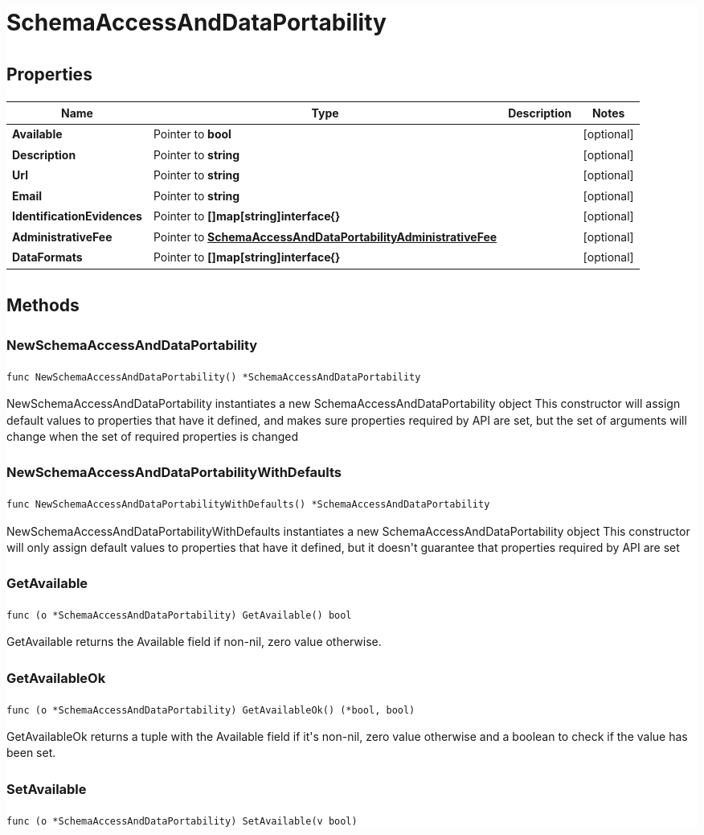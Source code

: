 # SchemaAccessAndDataPortability

## Properties

Name | Type | Description | Notes
------------ | ------------- | ------------- | -------------
**Available** | Pointer to **bool** |  | [optional] 
**Description** | Pointer to **string** |  | [optional] 
**Url** | Pointer to **string** |  | [optional] 
**Email** | Pointer to **string** |  | [optional] 
**IdentificationEvidences** | Pointer to **[]map[string]interface{}** |  | [optional] 
**AdministrativeFee** | Pointer to [**SchemaAccessAndDataPortabilityAdministrativeFee**](SchemaAccessAndDataPortabilityAdministrativeFee.md) |  | [optional] 
**DataFormats** | Pointer to **[]map[string]interface{}** |  | [optional] 

## Methods

### NewSchemaAccessAndDataPortability

`func NewSchemaAccessAndDataPortability() *SchemaAccessAndDataPortability`

NewSchemaAccessAndDataPortability instantiates a new SchemaAccessAndDataPortability object
This constructor will assign default values to properties that have it defined,
and makes sure properties required by API are set, but the set of arguments
will change when the set of required properties is changed

### NewSchemaAccessAndDataPortabilityWithDefaults

`func NewSchemaAccessAndDataPortabilityWithDefaults() *SchemaAccessAndDataPortability`

NewSchemaAccessAndDataPortabilityWithDefaults instantiates a new SchemaAccessAndDataPortability object
This constructor will only assign default values to properties that have it defined,
but it doesn't guarantee that properties required by API are set

### GetAvailable

`func (o *SchemaAccessAndDataPortability) GetAvailable() bool`

GetAvailable returns the Available field if non-nil, zero value otherwise.

### GetAvailableOk

`func (o *SchemaAccessAndDataPortability) GetAvailableOk() (*bool, bool)`

GetAvailableOk returns a tuple with the Available field if it's non-nil, zero value otherwise
and a boolean to check if the value has been set.

### SetAvailable

`func (o *SchemaAccessAndDataPortability) SetAvailable(v bool)`
